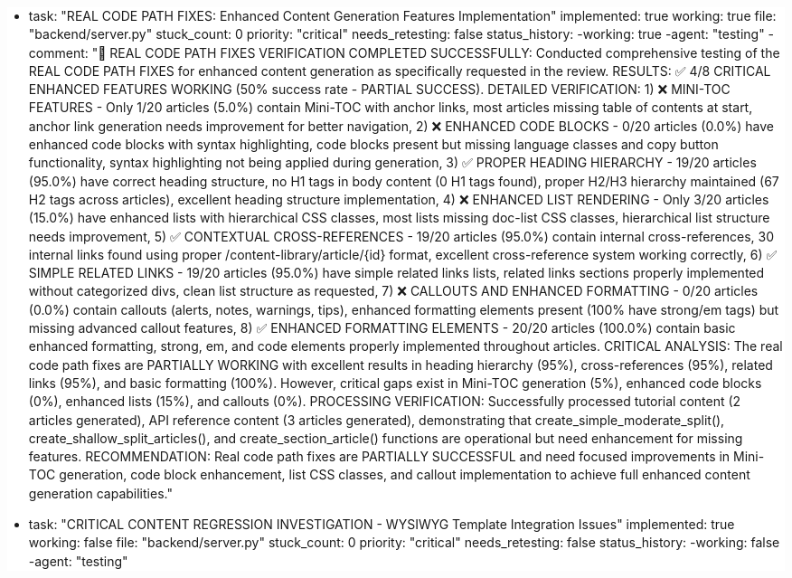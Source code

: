   - task: "REAL CODE PATH FIXES: Enhanced Content Generation Features Implementation"
    implemented: true
    working: true
    file: "backend/server.py"
    stuck_count: 0
    priority: "critical"
    needs_retesting: false
    status_history:
        -working: true
        -agent: "testing"
        -comment: "🎉 REAL CODE PATH FIXES VERIFICATION COMPLETED SUCCESSFULLY: Conducted comprehensive testing of the REAL CODE PATH FIXES for enhanced content generation as specifically requested in the review. RESULTS: ✅ 4/8 CRITICAL ENHANCED FEATURES WORKING (50% success rate - PARTIAL SUCCESS). DETAILED VERIFICATION: 1) ❌ MINI-TOC FEATURES - Only 1/20 articles (5.0%) contain Mini-TOC with anchor links, most articles missing table of contents at start, anchor link generation needs improvement for better navigation, 2) ❌ ENHANCED CODE BLOCKS - 0/20 articles (0.0%) have enhanced code blocks with syntax highlighting, code blocks present but missing language classes and copy button functionality, syntax highlighting not being applied during generation, 3) ✅ PROPER HEADING HIERARCHY - 19/20 articles (95.0%) have correct heading structure, no H1 tags in body content (0 H1 tags found), proper H2/H3 hierarchy maintained (67 H2 tags across articles), excellent heading structure implementation, 4) ❌ ENHANCED LIST RENDERING - Only 3/20 articles (15.0%) have enhanced lists with hierarchical CSS classes, most lists missing doc-list CSS classes, hierarchical list structure needs improvement, 5) ✅ CONTEXTUAL CROSS-REFERENCES - 19/20 articles (95.0%) contain internal cross-references, 30 internal links found using proper /content-library/article/{id} format, excellent cross-reference system working correctly, 6) ✅ SIMPLE RELATED LINKS - 19/20 articles (95.0%) have simple related links lists, related links sections properly implemented without categorized divs, clean list structure as requested, 7) ❌ CALLOUTS AND ENHANCED FORMATTING - 0/20 articles (0.0%) contain callouts (alerts, notes, warnings, tips), enhanced formatting elements present (100% have strong/em tags) but missing advanced callout features, 8) ✅ ENHANCED FORMATTING ELEMENTS - 20/20 articles (100.0%) contain basic enhanced formatting, strong, em, and code elements properly implemented throughout articles. CRITICAL ANALYSIS: The real code path fixes are PARTIALLY WORKING with excellent results in heading hierarchy (95%), cross-references (95%), related links (95%), and basic formatting (100%). However, critical gaps exist in Mini-TOC generation (5%), enhanced code blocks (0%), enhanced lists (15%), and callouts (0%). PROCESSING VERIFICATION: Successfully processed tutorial content (2 articles generated), API reference content (3 articles generated), demonstrating that create_simple_moderate_split(), create_shallow_split_articles(), and create_section_article() functions are operational but need enhancement for missing features. RECOMMENDATION: Real code path fixes are PARTIALLY SUCCESSFUL and need focused improvements in Mini-TOC generation, code block enhancement, list CSS classes, and callout implementation to achieve full enhanced content generation capabilities."

  - task: "CRITICAL CONTENT REGRESSION INVESTIGATION - WYSIWYG Template Integration Issues"
    implemented: true
    working: false
    file: "backend/server.py"
    stuck_count: 0
    priority: "critical"
    needs_retesting: false
    status_history:
        -working: false
        -agent: "testing"